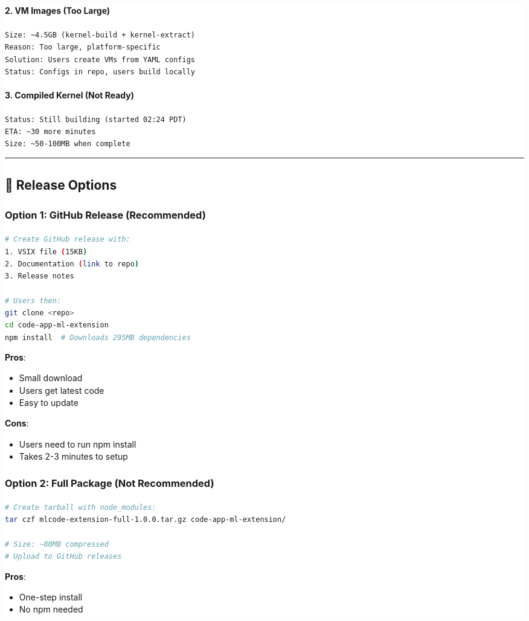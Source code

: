 #### **2. VM Images** (Too Large)
```
Size: ~4.5GB (kernel-build + kernel-extract)
Reason: Too large, platform-specific
Solution: Users create VMs from YAML configs
Status: Configs in repo, users build locally
```

#### **3. Compiled Kernel** (Not Ready)
```
Status: Still building (started 02:24 PDT)
ETA: ~30 more minutes
Size: ~50-100MB when complete
```

---

## 🎯 **Release Options**

### **Option 1: GitHub Release** (Recommended)
```bash
# Create GitHub release with:
1. VSIX file (15KB)
2. Documentation (link to repo)
3. Release notes

# Users then:
git clone <repo>
cd code-app-ml-extension
npm install  # Downloads 295MB dependencies
```

**Pros**: 
- Small download
- Users get latest code
- Easy to update

**Cons**:
- Users need to run npm install
- Takes 2-3 minutes to setup

### **Option 2: Full Package** (Not Recommended)
```bash
# Create tarball with node_modules:
tar czf mlcode-extension-full-1.0.0.tar.gz code-app-ml-extension/

# Size: ~80MB compressed
# Upload to GitHub releases
```

**Pros**:
- One-step install
- No npm needed
